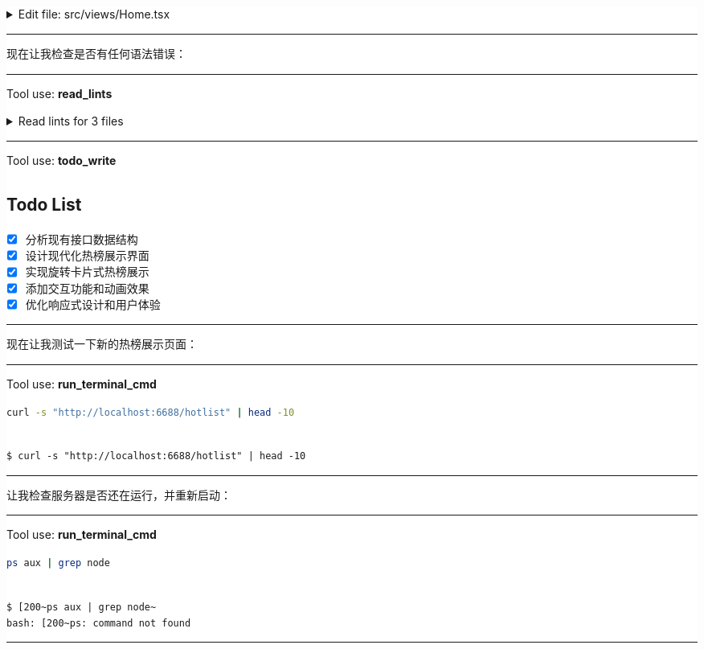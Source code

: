 
<details><summary>Edit file: src/views/Home.tsx</summary></details>

---

现在让我检查是否有任何语法错误：


---

Tool use: **read_lints**

<details><summary>Read lints for 3 files</summary></details>

---

Tool use: **todo_write**

## Todo List

- [x] 分析现有接口数据结构
- [x] 设计现代化热榜展示界面
- [x] 实现旋转卡片式热榜展示
- [x] 添加交互功能和动画效果
- [x] 优化响应式设计和用户体验

---

现在让我测试一下新的热榜展示页面：


---

Tool use: **run_terminal_cmd**

```bash
curl -s "http://localhost:6688/hotlist" | head -10
```

```

$ curl -s "http://localhost:6688/hotlist" | head -10
```

---

让我检查服务器是否还在运行，并重新启动：


---

Tool use: **run_terminal_cmd**

```bash
ps aux | grep node
```

```

$ [200~ps aux | grep node~
bash: [200~ps: command not found
```

---